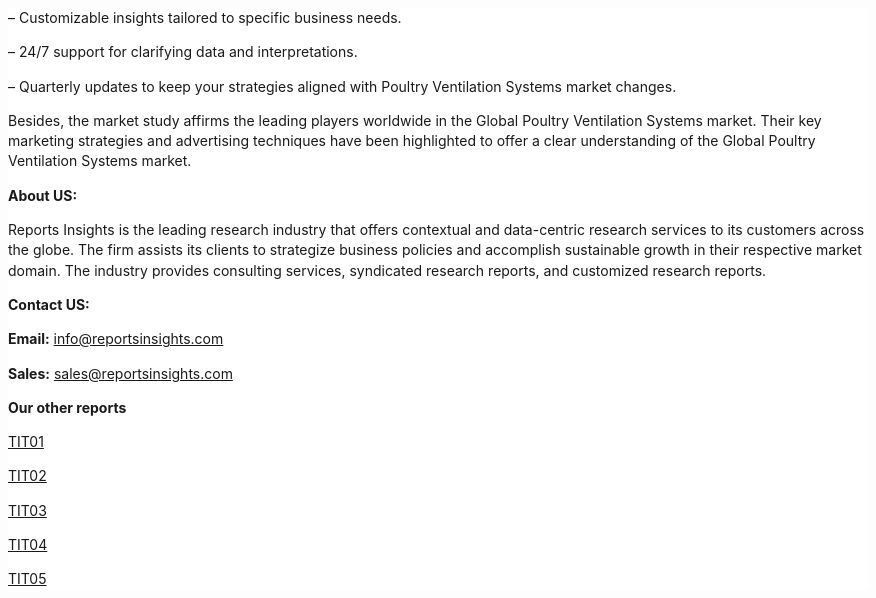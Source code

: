 – Customizable insights tailored to specific business needs.

– 24/7 support for clarifying data and interpretations.

– Quarterly updates to keep your strategies aligned with Poultry Ventilation Systems market changes.

Besides, the market study affirms the leading players worldwide in the Global Poultry Ventilation Systems market. Their key marketing strategies and advertising techniques have been highlighted to offer a clear understanding of the Global Poultry Ventilation Systems market.

<strong><strong>About US</strong>:</strong>

Reports Insights is the leading research industry that offers contextual and data-centric research services to its customers across the globe. The firm assists its clients to strategize business policies and accomplish sustainable growth in their respective market domain. The industry provides consulting services, syndicated research reports, and customized research reports.

<strong>Contact US:</strong>

<p class=><b>Email:</b> <a href=mailto:info@reportsinsights.com>info@reportsinsights.com</a></p>
<p class=><b>Sales:</b> <a href=mailto:sales@reportsinsights.com>sales@reportsinsights.com</a></p>

<strong>Our other reports</strong>

<a href=LIN01>TIT01</a>

<a href=LIN02>TIT02</a>

<a href=LIN03>TIT03</a>

<a href=LIN04>TIT04</a>

<a href=LIN05>TIT05</a>
